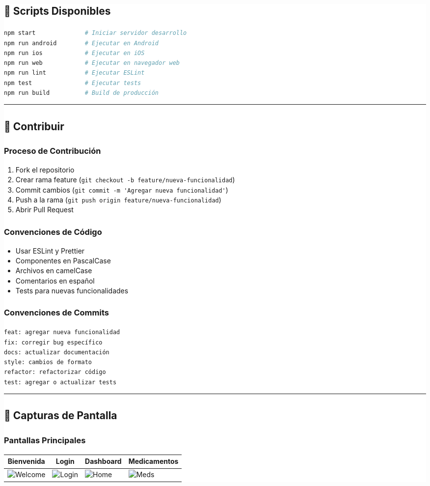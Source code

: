 
## 🚀 Scripts Disponibles

```bash
npm start              # Iniciar servidor desarrollo
npm run android        # Ejecutar en Android
npm run ios            # Ejecutar en iOS
npm run web            # Ejecutar en navegador web
npm run lint           # Ejecutar ESLint
npm test               # Ejecutar tests
npm run build          # Build de producción
```

---

## 🤝 Contribuir

### **Proceso de Contribución**
1. Fork el repositorio
2. Crear rama feature (`git checkout -b feature/nueva-funcionalidad`)
3. Commit cambios (`git commit -m 'Agregar nueva funcionalidad'`)
4. Push a la rama (`git push origin feature/nueva-funcionalidad`)
5. Abrir Pull Request

### **Convenciones de Código**
- Usar ESLint y Prettier
- Componentes en PascalCase
- Archivos en camelCase
- Comentarios en español
- Tests para nuevas funcionalidades

### **Convenciones de Commits**
```bash
feat: agregar nueva funcionalidad
fix: corregir bug específico
docs: actualizar documentación
style: cambios de formato
refactor: refactorizar código
test: agregar o actualizar tests
```

---

## 📱 Capturas de Pantalla

### Pantallas Principales
| Bienvenida | Login | Dashboard | Medicamentos |
|------------|-------|-----------|--------------|
| ![Welcome](./docs/screenshots/welcome.png) | ![Login](./docs/screenshots/login.png) | ![Home](./docs/screenshots/home.png) | ![Meds](./docs/screenshots/meds.png) |
